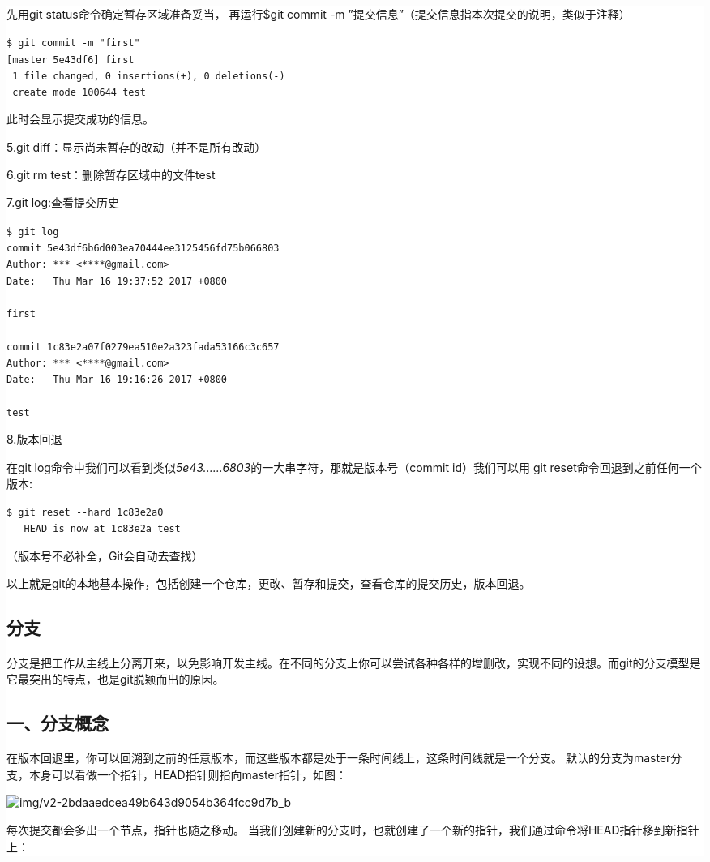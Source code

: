 先用git status命令确定暂存区域准备妥当， 再运行$git commit -m ”提交信息”（提交信息指本次提交的说明，类似于注释）    

```text
$ git commit -m "first"
[master 5e43df6] first
 1 file changed, 0 insertions(+), 0 deletions(-)
 create mode 100644 test
```

此时会显示提交成功的信息。  

5.git diff：显示尚未暂存的改动（并不是所有改动）

6.git rm test：删除暂存区域中的文件test

7.git log:查看提交历史  

```text
$ git log
commit 5e43df6b6d003ea70444ee3125456fd75b066803
Author: *** <****@gmail.com>
Date:   Thu Mar 16 19:37:52 2017 +0800

first

commit 1c83e2a07f0279ea510e2a323fada53166c3c657
Author: *** <****@gmail.com>
Date:   Thu Mar 16 19:16:26 2017 +0800

test
```

8.版本回退  

在git log命令中我们可以看到类似*5e43......6803*的一大串字符，那就是版本号（commit id）我们可以用 git reset命令回退到之前任何一个版本:    

```text
$ git reset --hard 1c83e2a0
   HEAD is now at 1c83e2a test
```

（版本号不必补全，Git会自动去查找）

以上就是git的本地基本操作，包括创建一个仓库，更改、暂存和提交，查看仓库的提交历史，版本回退。  

## 分支

分支是把工作从主线上分离开来，以免影响开发主线。在不同的分支上你可以尝试各种各样的增删改，实现不同的设想。而git的分支模型是它最突出的特点，也是git脱颖而出的原因。

## 一、分支概念

在版本回退里，你可以回溯到之前的任意版本，而这些版本都是处于一条时间线上，这条时间线就是一个分支。
 默认的分支为master分支，本身可以看做一个指针，HEAD指针则指向master指针，如图：    

![img/v2-2bdaaedcea49b643d9054b364fcc9d7b_b](https://i.loli.net/2021/05/20/xqTbYZVLBHgvUSO.png)

每次提交都会多出一个节点，指针也随之移动。
 当我们创建新的分支时，也就创建了一个新的指针，我们通过命令将HEAD指针移到新指针上：  
